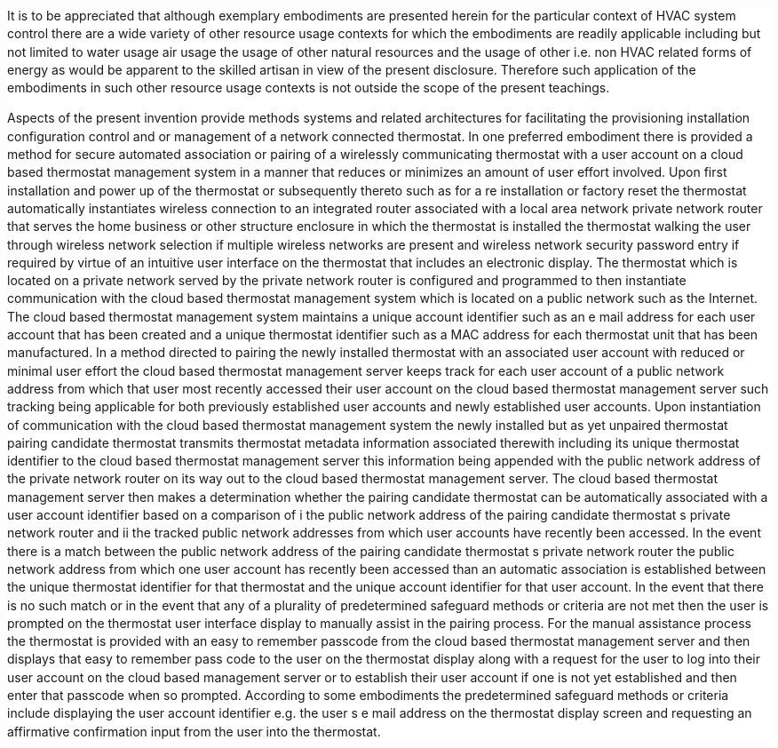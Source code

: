 It is to be appreciated that although exemplary embodiments are presented herein for the particular context of HVAC system control there are a wide variety of other resource usage contexts for which the embodiments are readily applicable including but not limited to water usage air usage the usage of other natural resources and the usage of other i.e. non HVAC related forms of energy as would be apparent to the skilled artisan in view of the present disclosure. Therefore such application of the embodiments in such other resource usage contexts is not outside the scope of the present teachings.

Aspects of the present invention provide methods systems and related architectures for facilitating the provisioning installation configuration control and or management of a network connected thermostat. In one preferred embodiment there is provided a method for secure automated association or pairing of a wirelessly communicating thermostat with a user account on a cloud based thermostat management system in a manner that reduces or minimizes an amount of user effort involved. Upon first installation and power up of the thermostat or subsequently thereto such as for a re installation or factory reset the thermostat automatically instantiates wireless connection to an integrated router associated with a local area network private network router that serves the home business or other structure enclosure in which the thermostat is installed the thermostat walking the user through wireless network selection if multiple wireless networks are present and wireless network security password entry if required by virtue of an intuitive user interface on the thermostat that includes an electronic display. The thermostat which is located on a private network served by the private network router is configured and programmed to then instantiate communication with the cloud based thermostat management system which is located on a public network such as the Internet. The cloud based thermostat management system maintains a unique account identifier such as an e mail address for each user account that has been created and a unique thermostat identifier such as a MAC address for each thermostat unit that has been manufactured. In a method directed to pairing the newly installed thermostat with an associated user account with reduced or minimal user effort the cloud based thermostat management server keeps track for each user account of a public network address from which that user most recently accessed their user account on the cloud based thermostat management server such tracking being applicable for both previously established user accounts and newly established user accounts. Upon instantiation of communication with the cloud based thermostat management system the newly installed but as yet unpaired thermostat pairing candidate thermostat transmits thermostat metadata information associated therewith including its unique thermostat identifier to the cloud based thermostat management server this information being appended with the public network address of the private network router on its way out to the cloud based thermostat management server. The cloud based thermostat management server then makes a determination whether the pairing candidate thermostat can be automatically associated with a user account identifier based on a comparison of i the public network address of the pairing candidate thermostat s private network router and ii the tracked public network addresses from which user accounts have recently been accessed. In the event there is a match between the public network address of the pairing candidate thermostat s private network router the public network address from which one user account has recently been accessed than an automatic association is established between the unique thermostat identifier for that thermostat and the unique account identifier for that user account. In the event that there is no such match or in the event that any of a plurality of predetermined safeguard methods or criteria are not met then the user is prompted on the thermostat user interface display to manually assist in the pairing process. For the manual assistance process the thermostat is provided with an easy to remember passcode from the cloud based thermostat management server and then displays that easy to remember pass code to the user on the thermostat display along with a request for the user to log into their user account on the cloud based management server or to establish their user account if one is not yet established and then enter that passcode when so prompted. According to some embodiments the predetermined safeguard methods or criteria include displaying the user account identifier e.g. the user s e mail address on the thermostat display screen and requesting an affirmative confirmation input from the user into the thermostat.
